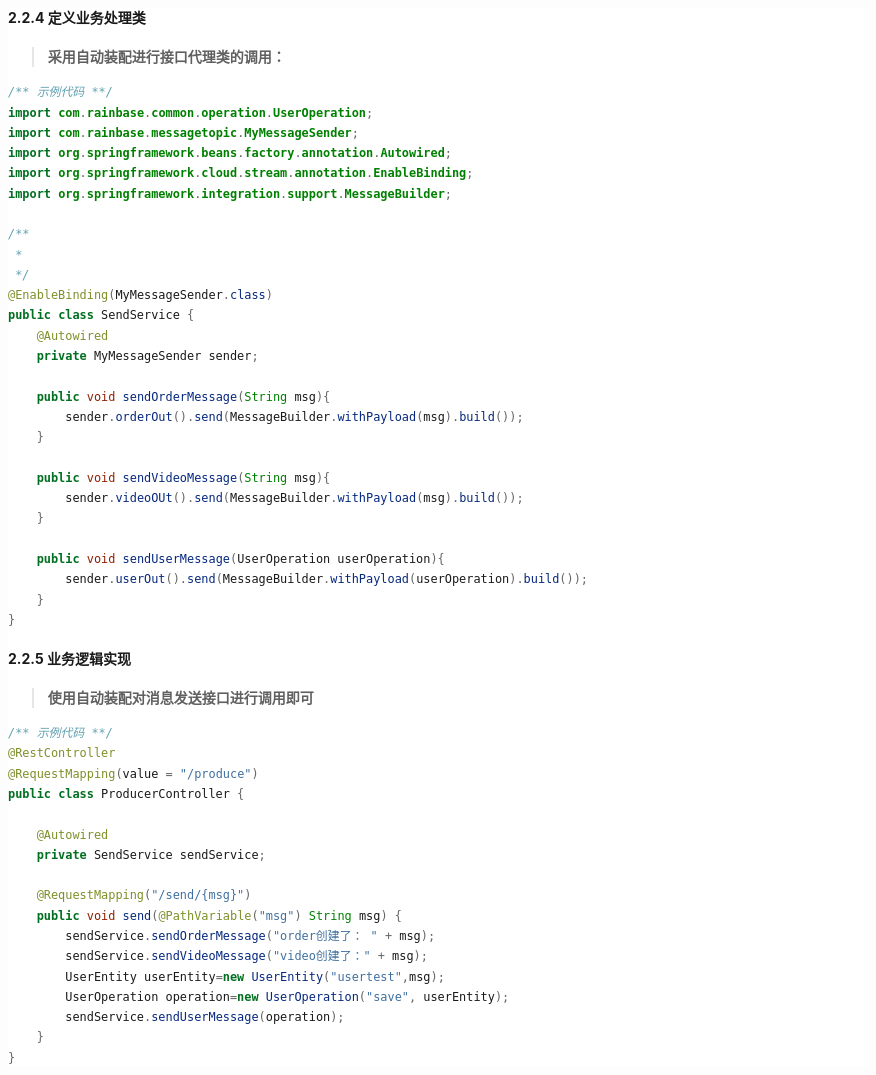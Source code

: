 

#### 2.2.4 定义业务处理类

> **采用自动装配进行接口代理类的调用：**

~~~java
/** 示例代码 **/
import com.rainbase.common.operation.UserOperation;
import com.rainbase.messagetopic.MyMessageSender;
import org.springframework.beans.factory.annotation.Autowired;
import org.springframework.cloud.stream.annotation.EnableBinding;
import org.springframework.integration.support.MessageBuilder;

/**
 *
 */
@EnableBinding(MyMessageSender.class)
public class SendService {
    @Autowired
    private MyMessageSender sender;

    public void sendOrderMessage(String msg){
        sender.orderOut().send(MessageBuilder.withPayload(msg).build());
    }

    public void sendVideoMessage(String msg){
        sender.videoOUt().send(MessageBuilder.withPayload(msg).build());
    }

    public void sendUserMessage(UserOperation userOperation){
        sender.userOut().send(MessageBuilder.withPayload(userOperation).build());
    }
}
~~~



#### 2.2.5 业务逻辑实现

> **使用自动装配对消息发送接口进行调用即可**

~~~java
/** 示例代码 **/
@RestController
@RequestMapping(value = "/produce")
public class ProducerController {

    @Autowired
    private SendService sendService;

    @RequestMapping("/send/{msg}")
    public void send(@PathVariable("msg") String msg) {
        sendService.sendOrderMessage("order创建了： " + msg);
        sendService.sendVideoMessage("video创建了：" + msg);
        UserEntity userEntity=new UserEntity("usertest",msg);
        UserOperation operation=new UserOperation("save", userEntity);
        sendService.sendUserMessage(operation);
    }
}
~~~
